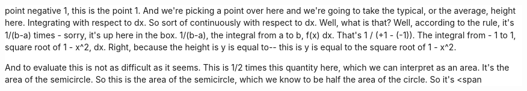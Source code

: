   <span m='425280'>point</span> <span m='425760'>negative</span> <span
  m='426080'>1, this is the</span> <span m='426590'>point</span> <span
  m='427040'>1.</span> <span m='427680'>And</span> <span m='427880'>we're</span>
  <span m='427970'>picking a</span> <span m='428360'>point</span> <span
  m='428730'>over</span> <span m='428950'>here</span> <span
  m='429890'>and</span> <span m='430890'>we're</span> <span
  m='431140'>going</span> <span m='431410'>to</span> <span
  m='432300'>take</span> <span m='432690'>the</span> <span
  m='433050'>typical,</span> <span m='433480'>or</span> <span
  m='433580'>the</span> <span m='433710'>average,</span> <span
  m='434230'>height</span> <span m='435540'>here.</span> <span
  m='437210'>Integrating</span> <span m='437750'>with</span> <span
  m='437880'>respect</span> <span m='438260'>to</span> <span
  m='438360'>dx.</span> <span m='438550'>So</span> <span m='438930'>sort</span>
  <span m='439120'>of</span> <span m='439200'>continuously</span> <span
  m='440410'>with</span> <span m='440650'>respect</span> <span
  m='440990'>to</span> <span m='441070'>dx.</span> <span m='441770'>Well,</span>
  <span m='442260'>what</span> <span m='442450'>is</span> <span
  m='442690'>that?</span> <span m='445030'>Well,</span> <span
  m='445330'>according</span> <span m='445800'>to</span> <span
  m='445920'>the</span> <span m='446010'>rule,</span> <span
  m='446740'>it's</span> <span m='447150'>1/(b-a)</span> <span m='448090'>times
  -</span> <span m='448360'>sorry,</span> <span m='449380'>it's</span> <span
  m='449550'>up</span> <span m='449700'>here</span> <span m='449860'>in</span>
  <span m='449940'>the box.</span> <span m='450820'>1/(b-a),</span> <span
  m='451460'>the</span> <span m='451570'>integral</span> <span
  m='451680'>from</span> <span m='451810'>a to</span> <span m='451980'>b,</span>
  <span m='452690'>f(x)</span> <span m='452950'>dx.</span> <span
  m='454080'>That's</span> <span m='454680'>1</span> <span m='455100'>/</span>
  <span m='456520'>(+1 - (-1)).</span> <span m='459000'>The</span> <span
  m='459920'>integral</span> <span m='460430'>from</span> <span
  m='460610'>-</span> <span m='460930'>1</span> <span m='461150'>to</span> <span
  m='461280'>1,</span> <span m='461950'>square</span> <span
  m='462310'>root</span> <span m='462460'>of</span> <span m='462550'>1</span>
  <span m='462730'>-</span> <span m='463120'>x^2,</span> <span
  m='463790'>dx.</span> <span m='465240'>Right,</span> <span
  m='465530'>because</span> <span m='465830'>the</span> <span
  m='465920'>height</span> <span m='466970'>is</span> <span m='468240'>y
  is</span> <span m='468630'>equal to--</span> <span m='469710'>this</span>
  <span m='469870'>is</span> <span m='470770'>y</span> <span m='471800'>is equal
  to</span> <span m='472480'>the</span> <span m='472680'>square root of 1</span>
  <span m='472870'>- x^2.</span> </p><p><span m='477260'>And</span> <span
  m='477570'>to</span> <span m='477730'>evaluate</span> <span
  m='478430'>this</span> <span m='479100'>is</span> <span m='479360'>not</span>
  <span m='479630'>as</span> <span m='479760'>difficult</span> <span
  m='480320'>as</span> <span m='480440'>it</span> <span m='480580'>seems.</span>
  <span m='482650'>This</span> <span m='482820'>is</span> <span
  m='482990'>1/2</span> <span m='484580'>times</span> <span
  m='485540'>this</span> <span m='485740'>quantity</span> <span
  m='486180'>here,</span> <span m='486490'>which</span> <span
  m='486690'>we</span> <span m='486820'>can</span> <span
  m='486950'>interpret</span> <span m='487530'>as</span> <span
  m='487670'>an</span> <span m='487780'>area.</span> <span
  m='488940'>It's</span> <span m='489210'>the</span> <span
  m='489390'>area</span> <span m='489880'>of</span> <span m='490000'>the</span>
  <span m='490100'>semicircle.</span> <span m='492520'>So</span> <span
  m='492660'>this</span> <span m='492830'>is</span> <span m='492960'>the</span>
  <span m='493150'>area</span> <span m='494570'>of</span> <span
  m='494910'>the</span> <span m='495000'>semicircle,</span> <span
  m='499410'>which</span> <span m='499700'>we</span> <span
  m='499870'>know</span> <span m='500110'>to</span> <span m='500310'>be</span>
  <span m='501040'>half</span> <span m='501550'>the</span> <span
  m='501670'>area</span> <span m='501900'>of</span> <span m='501980'>the</span>
  <span m='502080'>circle.</span> <span m='502730'>So it's</span> <span